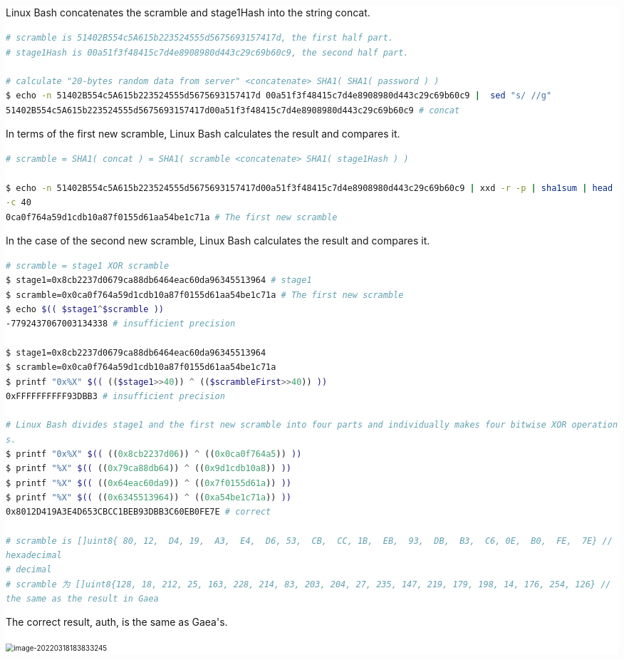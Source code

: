 Linux Bash concatenates the scramble and stage1Hash into the string concat.

```bash
# scramble is 51402B554c5A615b223524555d5675693157417d, the first half part.
# stage1Hash is 00a51f3f48415c7d4e8908980d443c29c69b60c9, the second half part.

# calculate "20-bytes random data from server" <concatenate> SHA1( SHA1( password ) )
$ echo -n 51402B554c5A615b223524555d5675693157417d 00a51f3f48415c7d4e8908980d443c29c69b60c9 |  sed "s/ //g"
51402B554c5A615b223524555d5675693157417d00a51f3f48415c7d4e8908980d443c29c69b60c9 # concat
```

In terms of the first new scramble, Linux Bash calculates the result and compares it.

```bash
# scramble = SHA1( concat ) = SHA1( scramble <concatenate> SHA1( stage1Hash ) )

$ echo -n 51402B554c5A615b223524555d5675693157417d00a51f3f48415c7d4e8908980d443c29c69b60c9 | xxd -r -p | sha1sum | head -c 40
0ca0f764a59d1cdb10a87f0155d61aa54be1c71a # The first new scramble
```

In the case of the second new scramble, Linux Bash calculates the result and compares it.

```bash
# scramble = stage1 XOR scramble
$ stage1=0x8cb2237d0679ca88db6464eac60da96345513964 # stage1
$ scramble=0x0ca0f764a59d1cdb10a87f0155d61aa54be1c71a # The first new scramble
$ echo $(( $stage1^$scramble ))
-7792437067003134338 # insufficient precision

$ stage1=0x8cb2237d0679ca88db6464eac60da96345513964
$ scramble=0x0ca0f764a59d1cdb10a87f0155d61aa54be1c71a
$ printf "0x%X" $(( (($stage1>>40)) ^ (($scrambleFirst>>40)) ))
0xFFFFFFFFFF93DBB3 # insufficient precision

# Linux Bash divides stage1 and the first new scramble into four parts and individually makes four bitwise XOR operations.
$ printf "0x%X" $(( ((0x8cb2237d06)) ^ ((0x0ca0f764a5)) ))
$ printf "%X" $(( ((0x79ca88db64)) ^ ((0x9d1cdb10a8)) ))
$ printf "%X" $(( ((0x64eac60da9)) ^ ((0x7f0155d61a)) ))
$ printf "%X" $(( ((0x6345513964)) ^ ((0xa54be1c71a)) ))
0x8012D419A3E4D653CBCC1BEB93DBB3C60EB0FE7E # correct

# scramble is []uint8{ 80, 12,  D4, 19,  A3,  E4,  D6, 53,  CB,  CC, 1B,  EB,  93,  DB,  B3,  C6, 0E,  B0,  FE,  7E} // hexadecimal
# decimal
# scramble 为 []uint8{128, 18, 212, 25, 163, 228, 214, 83, 203, 204, 27, 235, 147, 219, 179, 198, 14, 176, 254, 126} // the same as the result in Gaea
```

The correct result, auth, is the same as Gaea's.

<img src="/home/panhong/go/src/github.com/panhongrainbow/note/typora-user-images/image-20220318183833245.png" alt="image-20220318183833245" style="zoom:70%;" /> 
